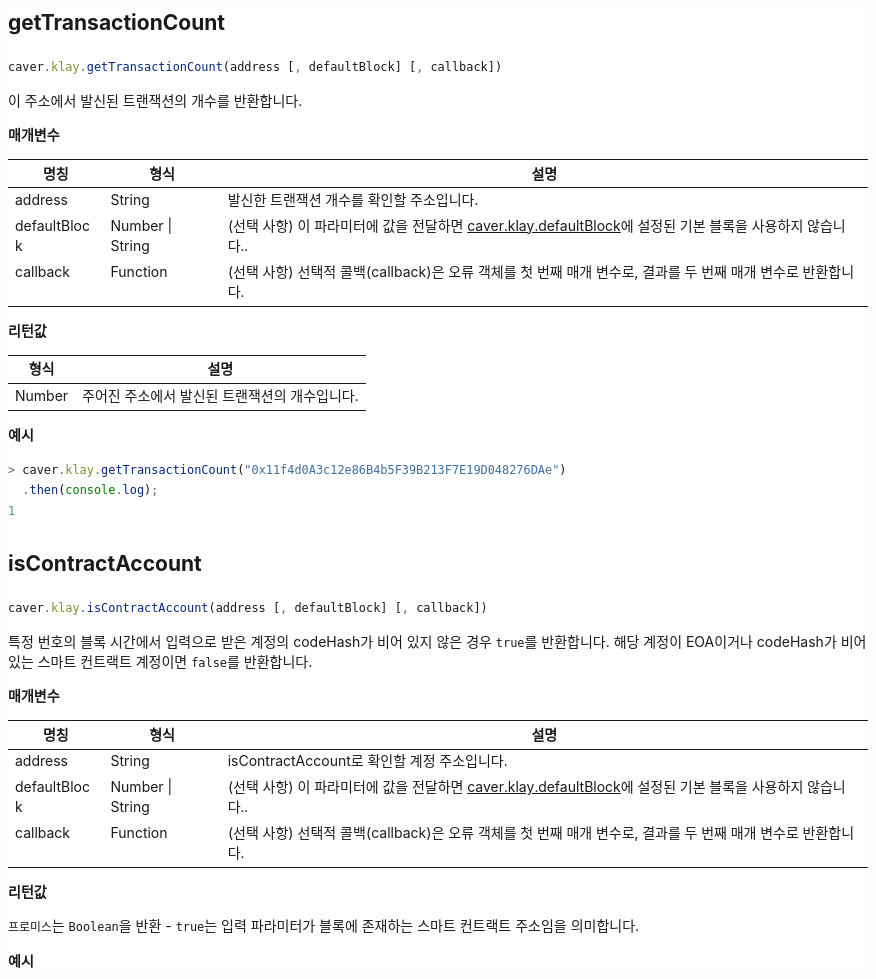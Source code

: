 

## getTransactionCount <a id="gettransactioncount"></a>

```javascript
caver.klay.getTransactionCount(address [, defaultBlock] [, callback])
```
이 주소에서 발신된 트랜잭션의 개수를 반환합니다.

**매개변수**

| 명칭           | 형식                   | 설명                                                                                                 |
| ------------ | -------------------- | -------------------------------------------------------------------------------------------------- |
| address      | String               | 발신한 트랜잭션 개수를 확인할 주소입니다.                                                                            |
| defaultBlock | Number &#124; String | (선택 사항) 이 파라미터에 값을 전달하면 [caver.klay.defaultBlock](./block.md#defaultblock)에 설정된 기본 블록을 사용하지 않습니다.. |
| callback     | Function             | (선택 사항) 선택적 콜백(callback)은 오류 객체를 첫 번째 매개 변수로, 결과를 두 번째 매개 변수로 반환합니다.                               |

**리턴값**

| 형식     | 설명                        |
| ------ | ------------------------- |
| Number | 주어진 주소에서 발신된 트랜잭션의 개수입니다. |

**예시**

```javascript
> caver.klay.getTransactionCount("0x11f4d0A3c12e86B4b5F39B213F7E19D048276DAe")
  .then(console.log);
1
```

## isContractAccount <a id="iscontractaccount"></a>

```javascript
caver.klay.isContractAccount(address [, defaultBlock] [, callback])
```

특정 번호의 블록 시간에서 입력으로 받은 계정의 codeHash가 비어 있지 않은 경우 `true`를 반환합니다. 해당 계정이 EOA이거나 codeHash가 비어 있는 스마트 컨트랙트 계정이면 `false`를 반환합니다.

**매개변수**

| 명칭           | 형식                   | 설명                                                                                                 |
| ------------ | -------------------- | -------------------------------------------------------------------------------------------------- |
| address      | String               | isContractAccount로 확인할 계정 주소입니다.                                                                   |
| defaultBlock | Number &#124; String | (선택 사항) 이 파라미터에 값을 전달하면 [caver.klay.defaultBlock](./block.md#defaultblock)에 설정된 기본 블록을 사용하지 않습니다.. |
| callback     | Function             | (선택 사항) 선택적 콜백(callback)은 오류 객체를 첫 번째 매개 변수로, 결과를 두 번째 매개 변수로 반환합니다.                               |

**리턴값**

`프로미스`는 `Boolean`을 반환 - `true`는 입력 파라미터가 블록에 존재하는 스마트 컨트랙트 주소임을 의미합니다.

**예시**

